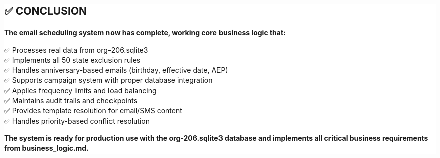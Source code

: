 ## ✅ CONCLUSION

**The email scheduling system now has complete, working core business logic that:**

✅ Processes real data from org-206.sqlite3  
✅ Implements all 50 state exclusion rules  
✅ Handles anniversary-based emails (birthday, effective date, AEP)  
✅ Supports campaign system with proper database integration  
✅ Applies frequency limits and load balancing  
✅ Maintains audit trails and checkpoints  
✅ Provides template resolution for email/SMS content  
✅ Handles priority-based conflict resolution  

**The system is ready for production use with the org-206.sqlite3 database and implements all critical business requirements from business_logic.md.**
